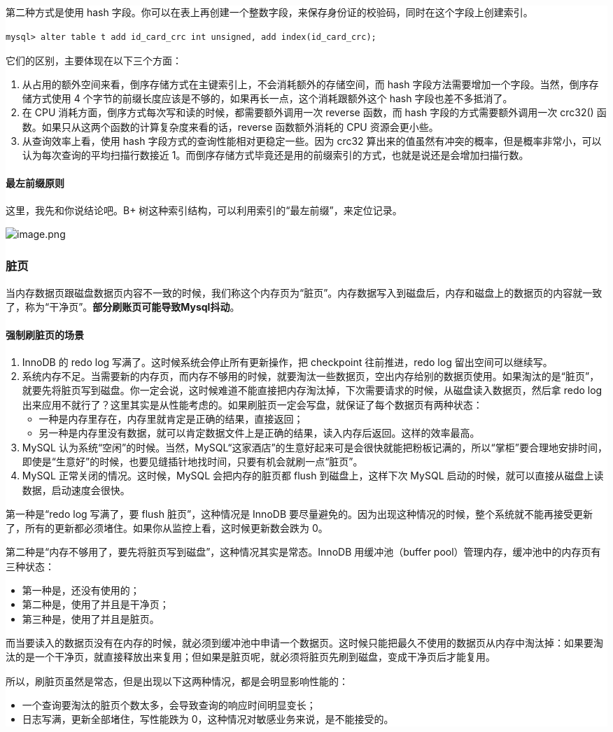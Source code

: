 第二种方式是使用 hash 字段。你可以在表上再创建一个整数字段，来保存身份证的校验码，同时在这个字段上创建索引。

```
mysql> alter table t add id_card_crc int unsigned, add index(id_card_crc);
```

它们的区别，主要体现在以下三个方面：

1.  从占用的额外空间来看，倒序存储方式在主键索引上，不会消耗额外的存储空间，而 hash 字段方法需要增加一个字段。当然，倒序存储方式使用 4 个字节的前缀长度应该是不够的，如果再长一点，这个消耗跟额外这个 hash 字段也差不多抵消了。
2.  在 CPU 消耗方面，倒序方式每次写和读的时候，都需要额外调用一次 reverse 函数，而 hash 字段的方式需要额外调用一次 crc32() 函数。如果只从这两个函数的计算复杂度来看的话，reverse 函数额外消耗的 CPU 资源会更小些。
3.  从查询效率上看，使用 hash 字段方式的查询性能相对更稳定一些。因为 crc32 算出来的值虽然有冲突的概率，但是概率非常小，可以认为每次查询的平均扫描行数接近 1。而倒序存储方式毕竟还是用的前缀索引的方式，也就是说还是会增加扫描行数。

#### [](https://fanlv.fun/2020/08/01/mysql-45-lesson/#%E6%9C%80%E5%B7%A6%E5%89%8D%E7%BC%80%E5%8E%9F%E5%88%99 "最左前缀原则")最左前缀原则

这里，我先和你说结论吧。B+ 树这种索引结构，可以利用索引的“最左前缀”，来定位记录。

![image.png](https://upload-images.jianshu.io/upload_images/12321605-967b2dbcda2bbc62.png?imageMogr2/auto-orient/strip%7CimageView2/2/w/1240)

### [](https://fanlv.fun/2020/08/01/mysql-45-lesson/#%E8%84%8F%E9%A1%B5 "脏页")脏页

当内存数据页跟磁盘数据页内容不一致的时候，我们称这个内存页为“脏页”。内存数据写入到磁盘后，内存和磁盘上的数据页的内容就一致了，称为“干净页”。**部分刷账页可能导致Mysql抖动**。

#### [](https://fanlv.fun/2020/08/01/mysql-45-lesson/#%E5%BC%BA%E5%88%B6%E5%88%B7%E8%84%8F%E9%A1%B5%E7%9A%84%E5%9C%BA%E6%99%AF "强制刷脏页的场景")强制刷脏页的场景

1.  InnoDB 的 redo log 写满了。这时候系统会停止所有更新操作，把 checkpoint 往前推进，redo log 留出空间可以继续写。
2.  系统内存不足。当需要新的内存页，而内存不够用的时候，就要淘汰一些数据页，空出内存给别的数据页使用。如果淘汰的是“脏页”，就要先将脏页写到磁盘。你一定会说，这时候难道不能直接把内存淘汰掉，下次需要请求的时候，从磁盘读入数据页，然后拿 redo log 出来应用不就行了？这里其实是从性能考虑的。如果刷脏页一定会写盘，就保证了每个数据页有两种状态：
    -   一种是内存里存在，内存里就肯定是正确的结果，直接返回；
    -   另一种是内存里没有数据，就可以肯定数据文件上是正确的结果，读入内存后返回。这样的效率最高。
3.  MySQL 认为系统“空闲”的时候。当然，MySQL“这家酒店”的生意好起来可是会很快就能把粉板记满的，所以“掌柜”要合理地安排时间，即使是“生意好”的时候，也要见缝插针地找时间，只要有机会就刷一点“脏页”。
4.  MySQL 正常关闭的情况。这时候，MySQL 会把内存的脏页都 flush 到磁盘上，这样下次 MySQL 启动的时候，就可以直接从磁盘上读数据，启动速度会很快。

第一种是“redo log 写满了，要 flush 脏页”，这种情况是 InnoDB 要尽量避免的。因为出现这种情况的时候，整个系统就不能再接受更新了，所有的更新都必须堵住。如果你从监控上看，这时候更新数会跌为 0。

第二种是“内存不够用了，要先将脏页写到磁盘”，这种情况其实是常态。InnoDB 用缓冲池（buffer pool）管理内存，缓冲池中的内存页有三种状态：

-   第一种是，还没有使用的；
-   第二种是，使用了并且是干净页；
-   第三种是，使用了并且是脏页。

而当要读入的数据页没有在内存的时候，就必须到缓冲池中申请一个数据页。这时候只能把最久不使用的数据页从内存中淘汰掉：如果要淘汰的是一个干净页，就直接释放出来复用；但如果是脏页呢，就必须将脏页先刷到磁盘，变成干净页后才能复用。

所以，刷脏页虽然是常态，但是出现以下这两种情况，都是会明显影响性能的：

-   一个查询要淘汰的脏页个数太多，会导致查询的响应时间明显变长；
-   日志写满，更新全部堵住，写性能跌为 0，这种情况对敏感业务来说，是不能接受的。
